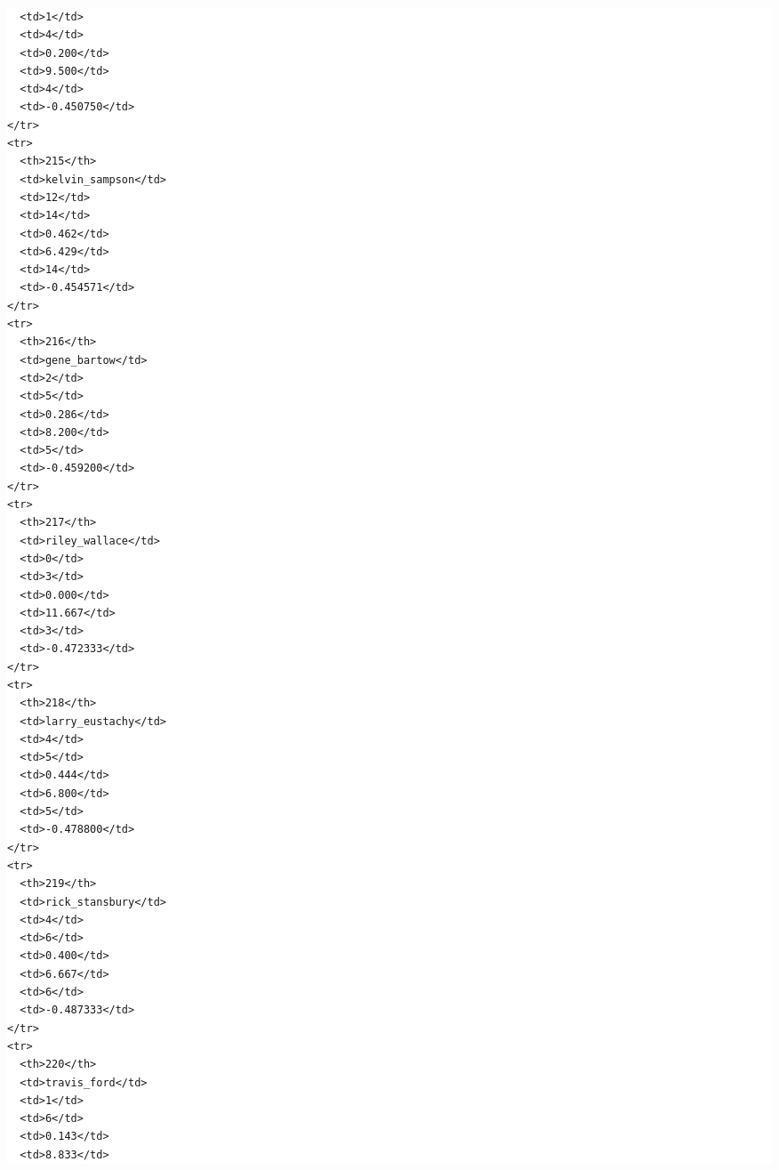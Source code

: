       <td>1</td>
      <td>4</td>
      <td>0.200</td>
      <td>9.500</td>
      <td>4</td>
      <td>-0.450750</td>
    </tr>
    <tr>
      <th>215</th>
      <td>kelvin_sampson</td>
      <td>12</td>
      <td>14</td>
      <td>0.462</td>
      <td>6.429</td>
      <td>14</td>
      <td>-0.454571</td>
    </tr>
    <tr>
      <th>216</th>
      <td>gene_bartow</td>
      <td>2</td>
      <td>5</td>
      <td>0.286</td>
      <td>8.200</td>
      <td>5</td>
      <td>-0.459200</td>
    </tr>
    <tr>
      <th>217</th>
      <td>riley_wallace</td>
      <td>0</td>
      <td>3</td>
      <td>0.000</td>
      <td>11.667</td>
      <td>3</td>
      <td>-0.472333</td>
    </tr>
    <tr>
      <th>218</th>
      <td>larry_eustachy</td>
      <td>4</td>
      <td>5</td>
      <td>0.444</td>
      <td>6.800</td>
      <td>5</td>
      <td>-0.478800</td>
    </tr>
    <tr>
      <th>219</th>
      <td>rick_stansbury</td>
      <td>4</td>
      <td>6</td>
      <td>0.400</td>
      <td>6.667</td>
      <td>6</td>
      <td>-0.487333</td>
    </tr>
    <tr>
      <th>220</th>
      <td>travis_ford</td>
      <td>1</td>
      <td>6</td>
      <td>0.143</td>
      <td>8.833</td>